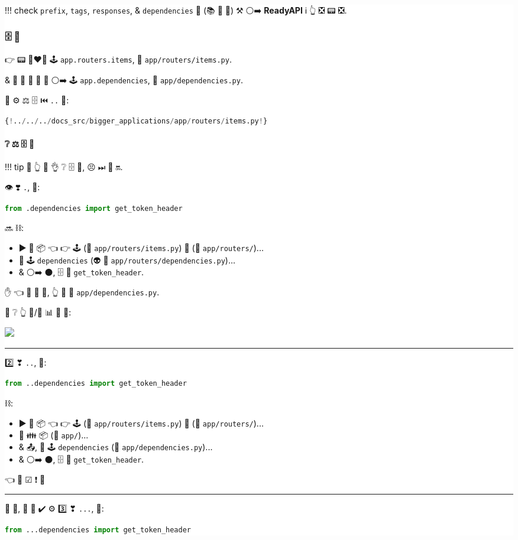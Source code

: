 !!! check
     `prefix`, `tags`, `responses`, &amp; `dependencies` 🔢 (📚 🎏 💼) ⚒ ⚪️➡️ **ReadyAPI** ℹ 👆 ❎ 📟 ❎.

### 🗄 🔗

👉 📟 👨‍❤‍👨 🕹 `app.routers.items`, 📁 `app/routers/items.py`.

&amp; 👥 💪 🤚 🔗 🔢 ⚪️➡️ 🕹 `app.dependencies`, 📁 `app/dependencies.py`.

👥 ⚙️ ⚖ 🗄 ⏮️ `..` 🔗:

```Python hl_lines="3"
{!../../../docs_src/bigger_applications/app/routers/items.py!}
```

#### ❔ ⚖ 🗄 👷

!!! tip
    🚥 👆 💭 👌 ❔ 🗄 👷, 😣 ⏭ 📄 🔛.

👁 ❣ `.`, 💖:

```Python
from .dependencies import get_token_header
```

🔜 ⛓:

* ▶️ 🎏 📦 👈 👉 🕹 (📁 `app/routers/items.py`) 🖖 (📁 `app/routers/`)...
* 🔎 🕹 `dependencies` (👽 📁 `app/routers/dependencies.py`)...
*  &amp; ⚪️➡️ ⚫️, 🗄 🔢 `get_token_header`.

✋️ 👈 📁 🚫 🔀, 👆 🔗 📁 `app/dependencies.py`.

💭 ❔ 👆 📱/📁 📊 👀 💖:

<img src="/img/tutorial/bigger-applications/package.svg">

---

2️⃣ ❣ `..`, 💖:

```Python
from ..dependencies import get_token_header
```

⛓:

* ▶️ 🎏 📦 👈 👉 🕹 (📁 `app/routers/items.py`) 🖖 (📁 `app/routers/`)...
* 🚶 👪 📦 (📁 `app/`)...
*  &amp; 📤, 🔎 🕹 `dependencies` (📁 `app/dependencies.py`)...
*  &amp; ⚪️➡️ ⚫️, 🗄 🔢 `get_token_header`.

👈 👷 ☑ ❗ 👶

---

🎏 🌌, 🚥 👥 ✔️ ⚙️ 3️⃣ ❣ `...`, 💖:

```Python
from ...dependencies import get_token_header
```
